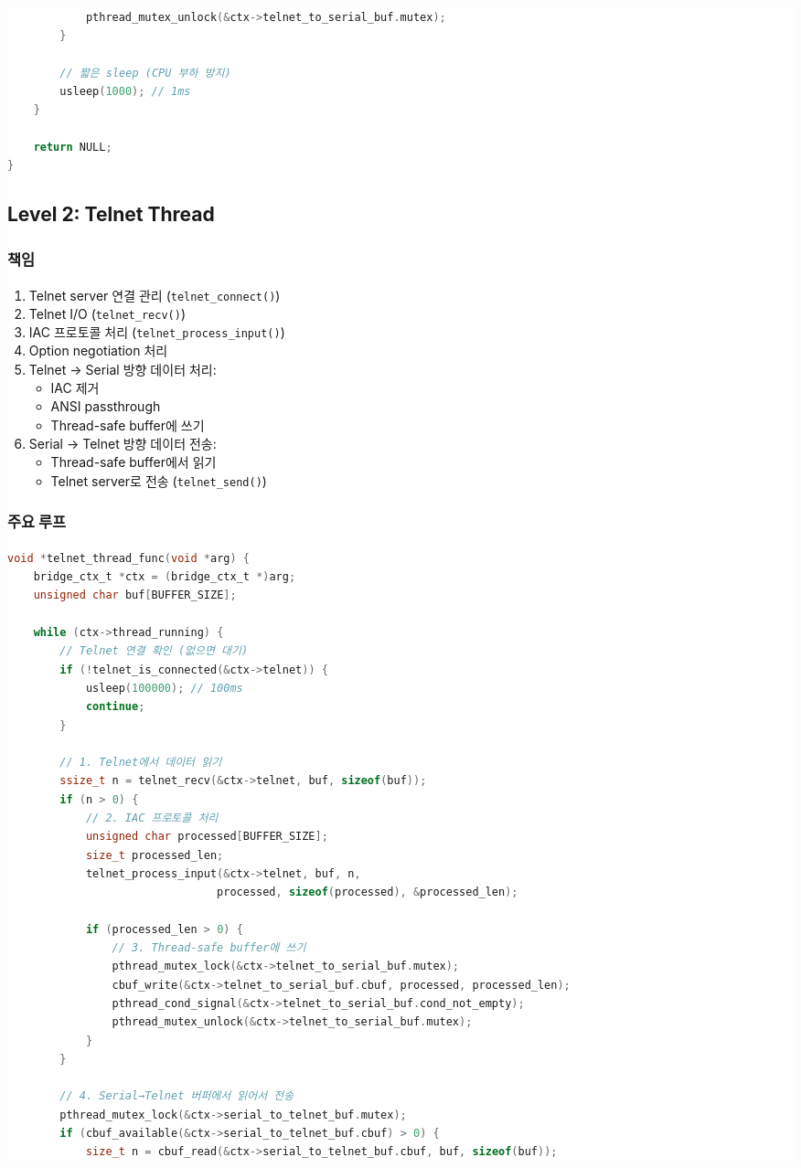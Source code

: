 ```c
            pthread_mutex_unlock(&ctx->telnet_to_serial_buf.mutex);
        }

        // 짧은 sleep (CPU 부하 방지)
        usleep(1000); // 1ms
    }

    return NULL;
}
```

## Level 2: Telnet Thread

### 책임

1. Telnet server 연결 관리 (`telnet_connect()`)
2. Telnet I/O (`telnet_recv()`)
3. IAC 프로토콜 처리 (`telnet_process_input()`)
4. Option negotiation 처리
5. Telnet → Serial 방향 데이터 처리:
   - IAC 제거
   - ANSI passthrough
   - Thread-safe buffer에 쓰기
6. Serial → Telnet 방향 데이터 전송:
   - Thread-safe buffer에서 읽기
   - Telnet server로 전송 (`telnet_send()`)

### 주요 루프

```c
void *telnet_thread_func(void *arg) {
    bridge_ctx_t *ctx = (bridge_ctx_t *)arg;
    unsigned char buf[BUFFER_SIZE];

    while (ctx->thread_running) {
        // Telnet 연결 확인 (없으면 대기)
        if (!telnet_is_connected(&ctx->telnet)) {
            usleep(100000); // 100ms
            continue;
        }

        // 1. Telnet에서 데이터 읽기
        ssize_t n = telnet_recv(&ctx->telnet, buf, sizeof(buf));
        if (n > 0) {
            // 2. IAC 프로토콜 처리
            unsigned char processed[BUFFER_SIZE];
            size_t processed_len;
            telnet_process_input(&ctx->telnet, buf, n,
                                processed, sizeof(processed), &processed_len);

            if (processed_len > 0) {
                // 3. Thread-safe buffer에 쓰기
                pthread_mutex_lock(&ctx->telnet_to_serial_buf.mutex);
                cbuf_write(&ctx->telnet_to_serial_buf.cbuf, processed, processed_len);
                pthread_cond_signal(&ctx->telnet_to_serial_buf.cond_not_empty);
                pthread_mutex_unlock(&ctx->telnet_to_serial_buf.mutex);
            }
        }

        // 4. Serial→Telnet 버퍼에서 읽어서 전송
        pthread_mutex_lock(&ctx->serial_to_telnet_buf.mutex);
        if (cbuf_available(&ctx->serial_to_telnet_buf.cbuf) > 0) {
            size_t n = cbuf_read(&ctx->serial_to_telnet_buf.cbuf, buf, sizeof(buf));
```